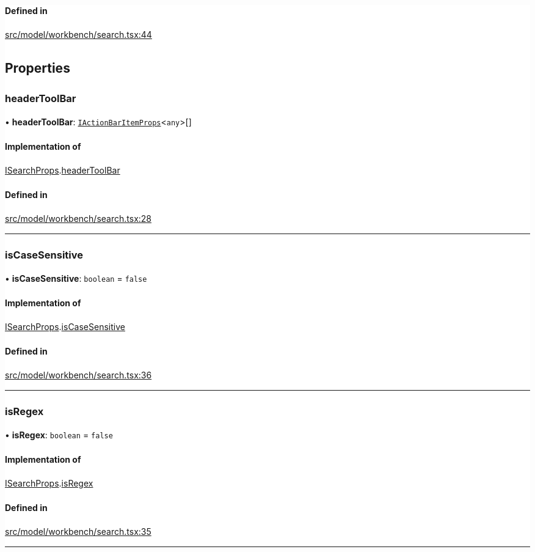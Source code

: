 #### Defined in

[src/model/workbench/search.tsx:44](https://github.com/DTStack/molecule/blob/46c80551/src/model/workbench/search.tsx#L44)

## Properties

### headerToolBar

• **headerToolBar**: [`IActionBarItemProps`](../interfaces/molecule.component.IActionBarItemProps)<`any`\>[]

#### Implementation of

[ISearchProps](../interfaces/molecule.model.ISearchProps).[headerToolBar](../interfaces/molecule.model.ISearchProps#headertoolbar)

#### Defined in

[src/model/workbench/search.tsx:28](https://github.com/DTStack/molecule/blob/46c80551/src/model/workbench/search.tsx#L28)

---

### isCaseSensitive

• **isCaseSensitive**: `boolean` = `false`

#### Implementation of

[ISearchProps](../interfaces/molecule.model.ISearchProps).[isCaseSensitive](../interfaces/molecule.model.ISearchProps#iscasesensitive)

#### Defined in

[src/model/workbench/search.tsx:36](https://github.com/DTStack/molecule/blob/46c80551/src/model/workbench/search.tsx#L36)

---

### isRegex

• **isRegex**: `boolean` = `false`

#### Implementation of

[ISearchProps](../interfaces/molecule.model.ISearchProps).[isRegex](../interfaces/molecule.model.ISearchProps#isregex)

#### Defined in

[src/model/workbench/search.tsx:35](https://github.com/DTStack/molecule/blob/46c80551/src/model/workbench/search.tsx#L35)

---

